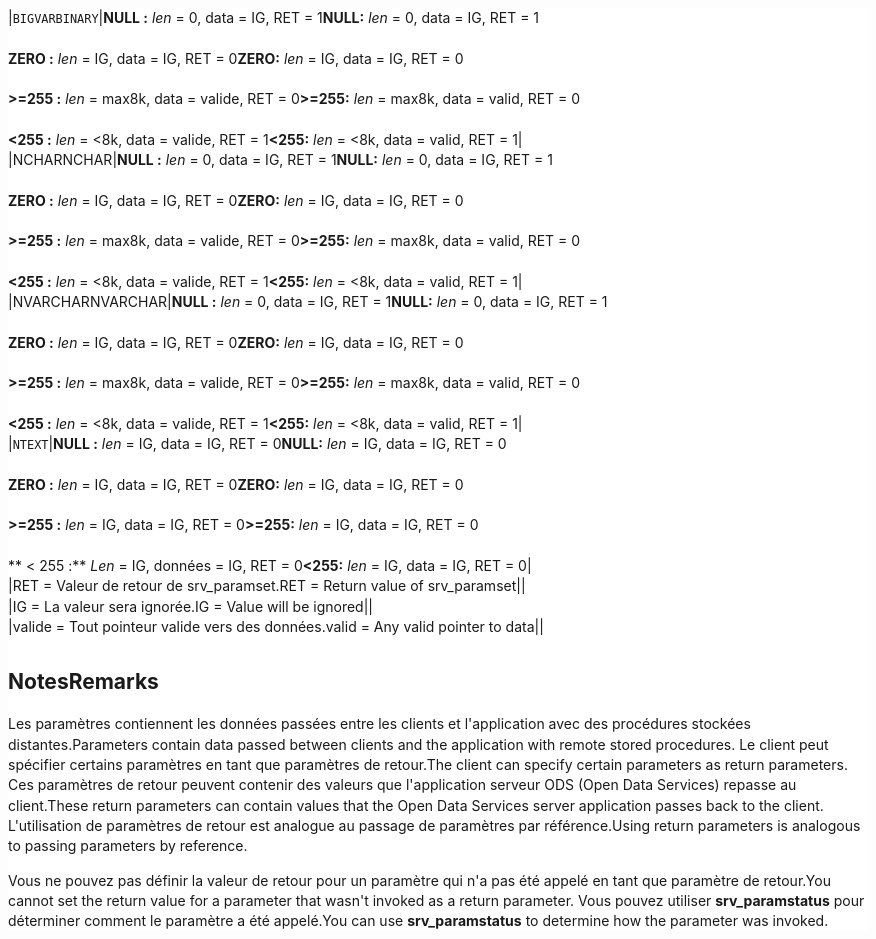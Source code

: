 |`BIGVARBINARY`|<span data-ttu-id="e43a3-143">**NULL :** *len* = 0, data = IG, RET = 1</span><span class="sxs-lookup"><span data-stu-id="e43a3-143">**NULL:** *len* = 0, data = IG, RET = 1</span></span><br /><br /> <span data-ttu-id="e43a3-144">**ZERO :** *len* = IG, data = IG, RET = 0</span><span class="sxs-lookup"><span data-stu-id="e43a3-144">**ZERO:** *len* = IG, data = IG, RET = 0</span></span><br /><br /> <span data-ttu-id="e43a3-145">**>=255 :** *len* = max8k, data = valide, RET = 0</span><span class="sxs-lookup"><span data-stu-id="e43a3-145">**>=255:** *len* = max8k, data = valid, RET = 0</span></span><br /><br /> <span data-ttu-id="e43a3-146">**<255 :** *len* = <8k, data = valide, RET = 1</span><span class="sxs-lookup"><span data-stu-id="e43a3-146">**<255:** *len* = <8k, data = valid, RET = 1</span></span>|  
|<span data-ttu-id="e43a3-147">NCHAR</span><span class="sxs-lookup"><span data-stu-id="e43a3-147">NCHAR</span></span>|<span data-ttu-id="e43a3-148">**NULL :** *len* = 0, data = IG, RET = 1</span><span class="sxs-lookup"><span data-stu-id="e43a3-148">**NULL:** *len* = 0, data = IG, RET = 1</span></span><br /><br /> <span data-ttu-id="e43a3-149">**ZERO :** *len* = IG, data = IG, RET = 0</span><span class="sxs-lookup"><span data-stu-id="e43a3-149">**ZERO:** *len* = IG, data = IG, RET = 0</span></span><br /><br /> <span data-ttu-id="e43a3-150">**>=255 :** *len* = max8k, data = valide, RET = 0</span><span class="sxs-lookup"><span data-stu-id="e43a3-150">**>=255:** *len* = max8k, data = valid, RET = 0</span></span><br /><br /> <span data-ttu-id="e43a3-151">**<255 :** *len* = <8k, data = valide, RET = 1</span><span class="sxs-lookup"><span data-stu-id="e43a3-151">**<255:** *len* = <8k, data = valid, RET = 1</span></span>|  
|<span data-ttu-id="e43a3-152">NVARCHAR</span><span class="sxs-lookup"><span data-stu-id="e43a3-152">NVARCHAR</span></span>|<span data-ttu-id="e43a3-153">**NULL :** *len* = 0, data = IG, RET = 1</span><span class="sxs-lookup"><span data-stu-id="e43a3-153">**NULL:** *len* = 0, data = IG, RET = 1</span></span><br /><br /> <span data-ttu-id="e43a3-154">**ZERO :** *len* = IG, data = IG, RET = 0</span><span class="sxs-lookup"><span data-stu-id="e43a3-154">**ZERO:** *len* = IG, data = IG, RET = 0</span></span><br /><br /> <span data-ttu-id="e43a3-155">**>=255 :** *len* = max8k, data = valide, RET = 0</span><span class="sxs-lookup"><span data-stu-id="e43a3-155">**>=255:** *len* = max8k, data = valid, RET = 0</span></span><br /><br /> <span data-ttu-id="e43a3-156">**<255 :** *len* = <8k, data = valide, RET = 1</span><span class="sxs-lookup"><span data-stu-id="e43a3-156">**<255:** *len* = <8k, data = valid, RET = 1</span></span>|  
|`NTEXT`|<span data-ttu-id="e43a3-157">**NULL :** *len* = IG, data = IG, RET = 0</span><span class="sxs-lookup"><span data-stu-id="e43a3-157">**NULL:** *len* = IG, data = IG, RET = 0</span></span><br /><br /> <span data-ttu-id="e43a3-158">**ZERO :** *len* = IG, data = IG, RET = 0</span><span class="sxs-lookup"><span data-stu-id="e43a3-158">**ZERO:** *len* = IG, data = IG, RET = 0</span></span><br /><br /> <span data-ttu-id="e43a3-159">**>=255 :** *len* = IG, data = IG, RET = 0</span><span class="sxs-lookup"><span data-stu-id="e43a3-159">**>=255:** *len* = IG, data = IG, RET = 0</span></span><br /><br /> <span data-ttu-id="e43a3-160">\*\* \< 255 :\*\* *Len* = IG, données = IG, RET = 0</span><span class="sxs-lookup"><span data-stu-id="e43a3-160">**\<255:** *len* = IG, data = IG, RET = 0</span></span>|  
|<span data-ttu-id="e43a3-161">RET = Valeur de retour de srv_paramset.</span><span class="sxs-lookup"><span data-stu-id="e43a3-161">RET = Return value of srv_paramset</span></span>||  
|<span data-ttu-id="e43a3-162">IG = La valeur sera ignorée.</span><span class="sxs-lookup"><span data-stu-id="e43a3-162">IG = Value will be ignored</span></span>||  
|<span data-ttu-id="e43a3-163">valide = Tout pointeur valide vers des données.</span><span class="sxs-lookup"><span data-stu-id="e43a3-163">valid = Any valid pointer to data</span></span>||  
  
## <a name="remarks"></a><span data-ttu-id="e43a3-164">Notes</span><span class="sxs-lookup"><span data-stu-id="e43a3-164">Remarks</span></span>  
 <span data-ttu-id="e43a3-165">Les paramètres contiennent les données passées entre les clients et l'application avec des procédures stockées distantes.</span><span class="sxs-lookup"><span data-stu-id="e43a3-165">Parameters contain data passed between clients and the application with remote stored procedures.</span></span> <span data-ttu-id="e43a3-166">Le client peut spécifier certains paramètres en tant que paramètres de retour.</span><span class="sxs-lookup"><span data-stu-id="e43a3-166">The client can specify certain parameters as return parameters.</span></span> <span data-ttu-id="e43a3-167">Ces paramètres de retour peuvent contenir des valeurs que l'application serveur ODS (Open Data Services) repasse au client.</span><span class="sxs-lookup"><span data-stu-id="e43a3-167">These return parameters can contain values that the Open Data Services server application passes back to the client.</span></span> <span data-ttu-id="e43a3-168">L'utilisation de paramètres de retour est analogue au passage de paramètres par référence.</span><span class="sxs-lookup"><span data-stu-id="e43a3-168">Using return parameters is analogous to passing parameters by reference.</span></span>  
  
 <span data-ttu-id="e43a3-169">Vous ne pouvez pas définir la valeur de retour pour un paramètre qui n'a pas été appelé en tant que paramètre de retour.</span><span class="sxs-lookup"><span data-stu-id="e43a3-169">You cannot set the return value for a parameter that wasn't invoked as a return parameter.</span></span> <span data-ttu-id="e43a3-170">Vous pouvez utiliser **srv_paramstatus** pour déterminer comment le paramètre a été appelé.</span><span class="sxs-lookup"><span data-stu-id="e43a3-170">You can use **srv_paramstatus** to determine how the parameter was invoked.</span></span>  
  